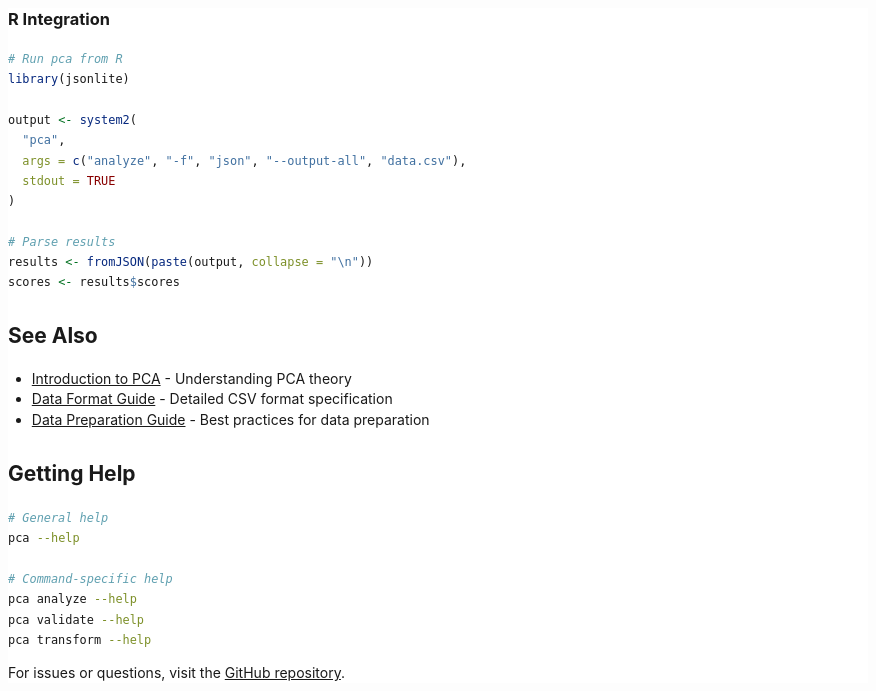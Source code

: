 ### R Integration
```r
# Run pca from R
library(jsonlite)

output <- system2(
  "pca",
  args = c("analyze", "-f", "json", "--output-all", "data.csv"),
  stdout = TRUE
)

# Parse results
results <- fromJSON(paste(output, collapse = "\n"))
scores <- results$scores
```

## See Also

- [Introduction to PCA](intro_to_pca.md) - Understanding PCA theory
- [Data Format Guide](data-format.md) - Detailed CSV format specification
- [Data Preparation Guide](intro_to_data_prep.md) - Best practices for data preparation

## Getting Help

```bash
# General help
pca --help

# Command-specific help
pca analyze --help
pca validate --help
pca transform --help
```

For issues or questions, visit the [GitHub repository](https://github.com/bitjungle/gopca).